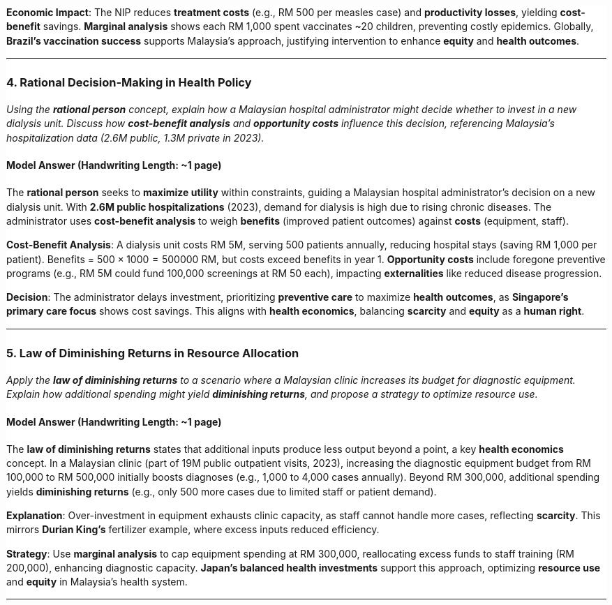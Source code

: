 **Economic Impact**: The NIP reduces **treatment costs** (e.g., RM 500 per measles case) and **productivity losses**, yielding **cost-benefit** savings. **Marginal analysis** shows each RM 1,000 spent vaccinates ~20 children, preventing costly epidemics. Globally, **Brazil’s vaccination success** supports Malaysia’s approach, justifying intervention to enhance **equity** and **health outcomes**.

---

### 4. Rational Decision-Making in Health Policy

_Using the **rational person** concept, explain how a Malaysian hospital administrator might decide whether to invest in a new dialysis unit. Discuss how **cost-benefit analysis** and **opportunity costs** influence this decision, referencing Malaysia’s hospitalization data (2.6M public, 1.3M private in 2023)._

#### Model Answer (Handwriting Length: ~1 page)

The **rational person** seeks to **maximize utility** within constraints, guiding a Malaysian hospital administrator’s decision on a new dialysis unit. With **2.6M public hospitalizations** (2023), demand for dialysis is high due to rising chronic diseases. The administrator uses **cost-benefit analysis** to weigh **benefits** (improved patient outcomes) against **costs** (equipment, staff).

**Cost-Benefit Analysis**: A dialysis unit costs RM 5M, serving 500 patients annually, reducing hospital stays (saving RM 1,000 per patient). Benefits =  $500\times1000=500000\text{ RM}$, but costs exceed benefits in year 1. **Opportunity costs** include foregone preventive programs (e.g., RM 5M could fund 100,000 screenings at RM 50 each), impacting **externalities** like reduced disease progression.

**Decision**: The administrator delays investment, prioritizing **preventive care** to maximize **health outcomes**, as **Singapore’s primary care focus** shows cost savings. This aligns with **health economics**, balancing **scarcity** and **equity** as a **human right**.

---

### 5. Law of Diminishing Returns in Resource Allocation

_Apply the **law of diminishing returns** to a scenario where a Malaysian clinic increases its budget for diagnostic equipment. Explain how additional spending might yield **diminishing returns**, and propose a strategy to optimize resource use._

#### Model Answer (Handwriting Length: ~1 page)

The **law of diminishing returns** states that additional inputs produce less output beyond a point, a key **health economics** concept. In a Malaysian clinic (part of 19M public outpatient visits, 2023), increasing the diagnostic equipment budget from RM 100,000 to RM 500,000 initially boosts diagnoses (e.g., 1,000 to 4,000 cases annually). Beyond RM 300,000, additional spending yields **diminishing returns** (e.g., only 500 more cases due to limited staff or patient demand).

**Explanation**: Over-investment in equipment exhausts clinic capacity, as staff cannot handle more cases, reflecting **scarcity**. This mirrors **Durian King’s** fertilizer example, where excess inputs reduced efficiency.

**Strategy**: Use **marginal analysis** to cap equipment spending at RM 300,000, reallocating excess funds to staff training (RM 200,000), enhancing diagnostic capacity. **Japan’s balanced health investments** support this approach, optimizing **resource use** and **equity** in Malaysia’s health system.

---